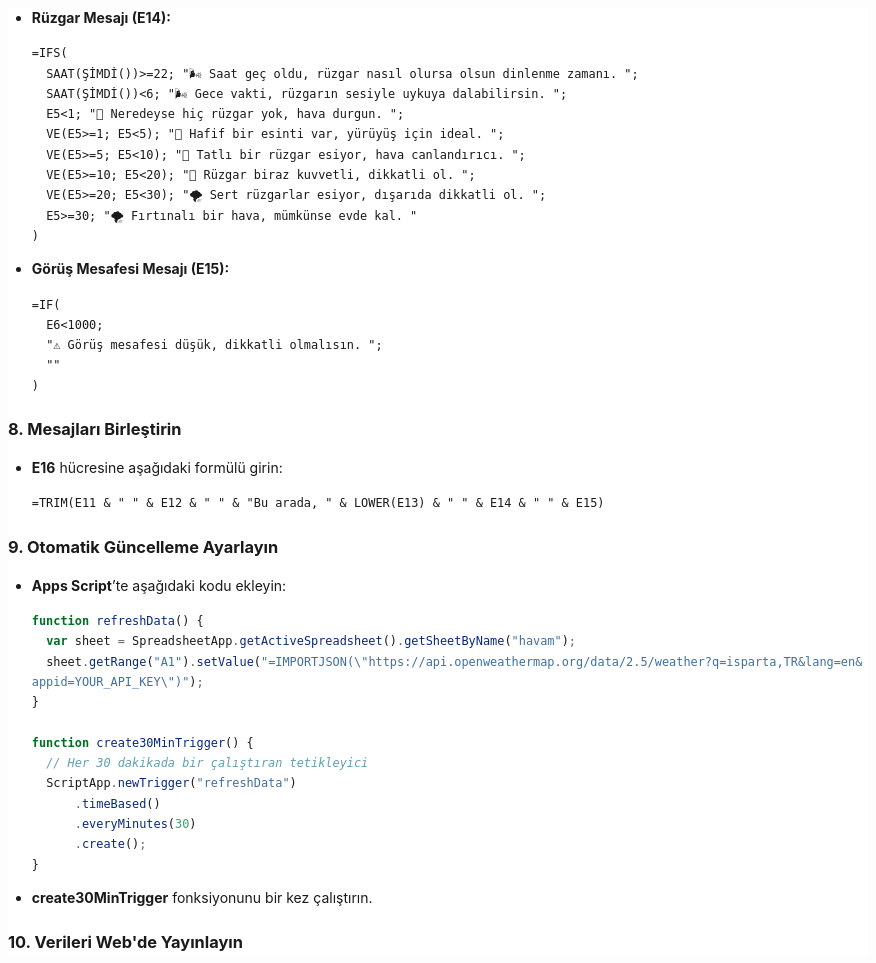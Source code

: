 - **Rüzgar Mesajı (E14):**

  ```excel
  =IFS(
    SAAT(ŞİMDİ())>=22; "🌬️ Saat geç oldu, rüzgar nasıl olursa olsun dinlenme zamanı. ";
    SAAT(ŞİMDİ())<6; "🌬️ Gece vakti, rüzgarın sesiyle uykuya dalabilirsin. ";
    E5<1; "🍃 Neredeyse hiç rüzgar yok, hava durgun. ";
    VE(E5>=1; E5<5); "🍃 Hafif bir esinti var, yürüyüş için ideal. ";
    VE(E5>=5; E5<10); "🍃 Tatlı bir rüzgar esiyor, hava canlandırıcı. ";
    VE(E5>=10; E5<20); "💨 Rüzgar biraz kuvvetli, dikkatli ol. ";
    VE(E5>=20; E5<30); "🌪️ Sert rüzgarlar esiyor, dışarıda dikkatli ol. ";
    E5>=30; "🌪️ Fırtınalı bir hava, mümkünse evde kal. "
  )
  ```

- **Görüş Mesafesi Mesajı (E15):**

  ```excel
  =IF(
    E6<1000;
    "⚠️ Görüş mesafesi düşük, dikkatli olmalısın. ";
    ""
  )
  ```

### 8. Mesajları Birleştirin

- **E16** hücresine aşağıdaki formülü girin:

  ```excel
  =TRIM(E11 & " " & E12 & " " & "Bu arada, " & LOWER(E13) & " " & E14 & " " & E15)
  ```

### 9. Otomatik Güncelleme Ayarlayın

- **Apps Script**’te aşağıdaki kodu ekleyin:

  ```javascript
  function refreshData() {
    var sheet = SpreadsheetApp.getActiveSpreadsheet().getSheetByName("havam");
    sheet.getRange("A1").setValue("=IMPORTJSON(\"https://api.openweathermap.org/data/2.5/weather?q=isparta,TR&lang=en&appid=YOUR_API_KEY\")");
  }

  function create30MinTrigger() {
    // Her 30 dakikada bir çalıştıran tetikleyici
    ScriptApp.newTrigger("refreshData")
        .timeBased()
        .everyMinutes(30)
        .create();
  }
  ```

- **create30MinTrigger** fonksiyonunu bir kez çalıştırın.

### 10. Verileri Web'de Yayınlayın
